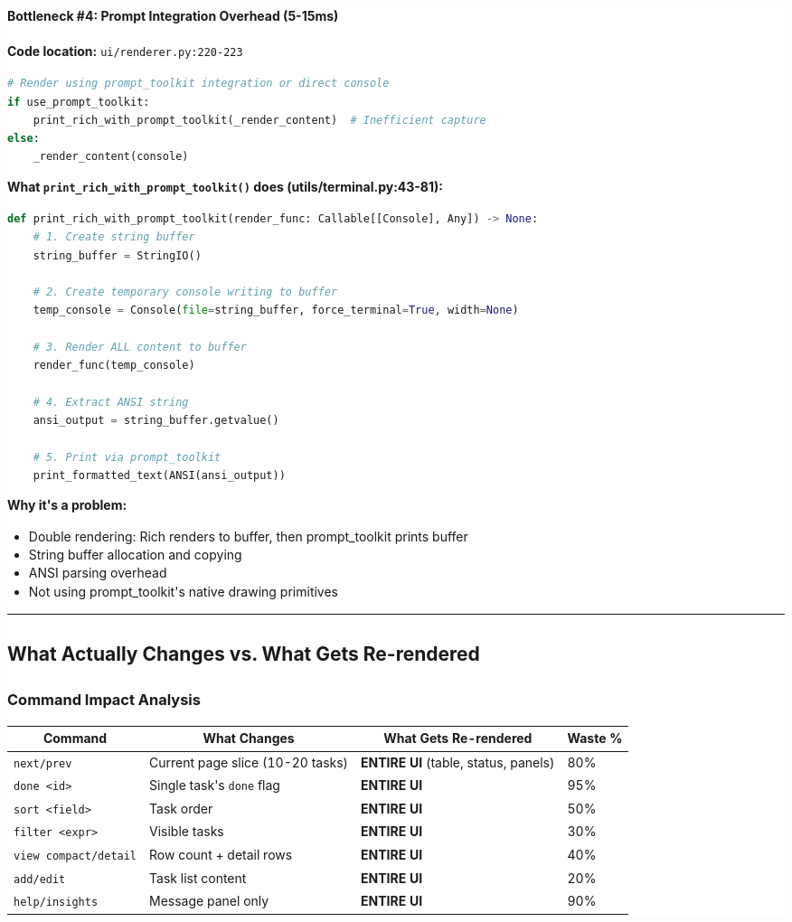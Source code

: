 #### Bottleneck #4: Prompt Integration Overhead (5-15ms)

**Code location:** `ui/renderer.py:220-223`

```python
# Render using prompt_toolkit integration or direct console
if use_prompt_toolkit:
    print_rich_with_prompt_toolkit(_render_content)  # Inefficient capture
else:
    _render_content(console)
```

**What `print_rich_with_prompt_toolkit()` does (utils/terminal.py:43-81):**
```python
def print_rich_with_prompt_toolkit(render_func: Callable[[Console], Any]) -> None:
    # 1. Create string buffer
    string_buffer = StringIO()

    # 2. Create temporary console writing to buffer
    temp_console = Console(file=string_buffer, force_terminal=True, width=None)

    # 3. Render ALL content to buffer
    render_func(temp_console)

    # 4. Extract ANSI string
    ansi_output = string_buffer.getvalue()

    # 5. Print via prompt_toolkit
    print_formatted_text(ANSI(ansi_output))
```

**Why it's a problem:**
- Double rendering: Rich renders to buffer, then prompt_toolkit prints buffer
- String buffer allocation and copying
- ANSI parsing overhead
- Not using prompt_toolkit's native drawing primitives

---

## What Actually Changes vs. What Gets Re-rendered

### Command Impact Analysis

| Command | What Changes | What Gets Re-rendered | Waste % |
|---------|-------------|----------------------|---------|
| `next/prev` | Current page slice (10-20 tasks) | **ENTIRE UI** (table, status, panels) | 80% |
| `done <id>` | Single task's `done` flag | **ENTIRE UI** | 95% |
| `sort <field>` | Task order | **ENTIRE UI** | 50% |
| `filter <expr>` | Visible tasks | **ENTIRE UI** | 30% |
| `view compact/detail` | Row count + detail rows | **ENTIRE UI** | 40% |
| `add/edit` | Task list content | **ENTIRE UI** | 20% |
| `help/insights` | Message panel only | **ENTIRE UI** | 90% |

